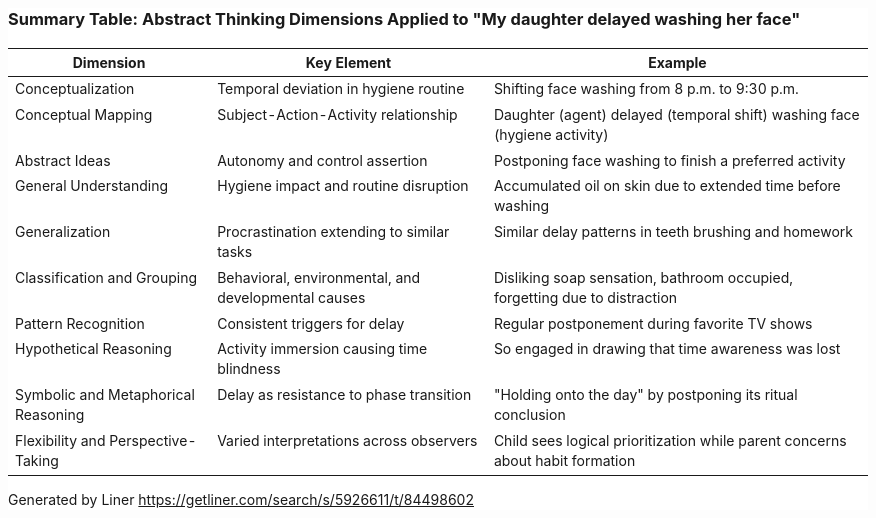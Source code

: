 ### Summary Table: Abstract Thinking Dimensions Applied to "My daughter delayed washing her face"

| Dimension | Key Element | Example |
|-----------|-------------|---------|
| Conceptualization | Temporal deviation in hygiene routine | Shifting face washing from 8 p.m. to 9:30 p.m. |
| Conceptual Mapping | Subject-Action-Activity relationship | Daughter (agent) delayed (temporal shift) washing face (hygiene activity) |
| Abstract Ideas | Autonomy and control assertion | Postponing face washing to finish a preferred activity |
| General Understanding | Hygiene impact and routine disruption | Accumulated oil on skin due to extended time before washing |
| Generalization | Procrastination extending to similar tasks | Similar delay patterns in teeth brushing and homework |
| Classification and Grouping | Behavioral, environmental, and developmental causes | Disliking soap sensation, bathroom occupied, forgetting due to distraction |
| Pattern Recognition | Consistent triggers for delay | Regular postponement during favorite TV shows |
| Hypothetical Reasoning | Activity immersion causing time blindness | So engaged in drawing that time awareness was lost |
| Symbolic and Metaphorical Reasoning | Delay as resistance to phase transition | "Holding onto the day" by postponing its ritual conclusion |
| Flexibility and Perspective-Taking | Varied interpretations across observers | Child sees logical prioritization while parent concerns about habit formation |

Generated by Liner
https://getliner.com/search/s/5926611/t/84498602